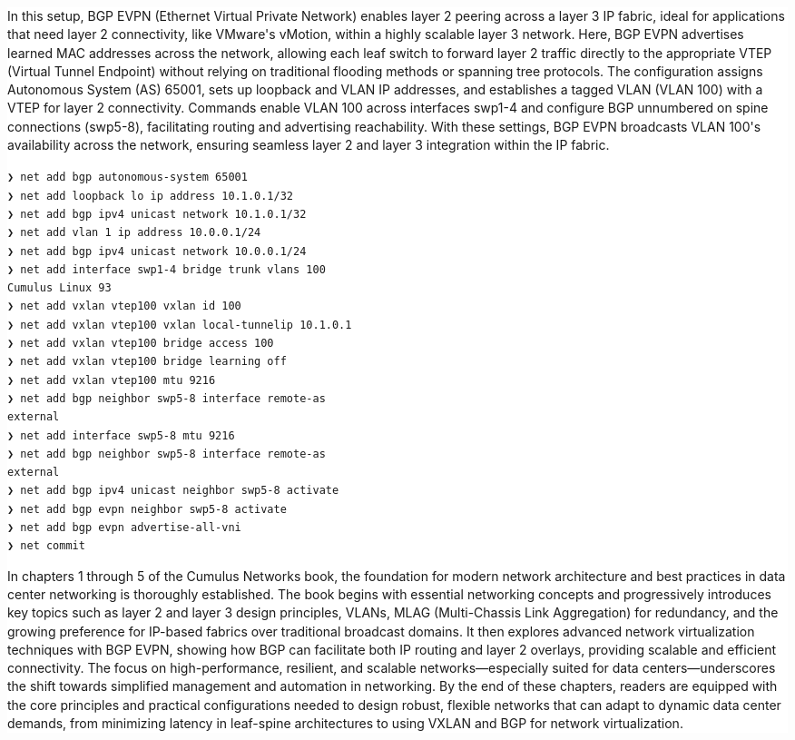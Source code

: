 In this setup, BGP EVPN (Ethernet Virtual Private Network) enables layer 2 peering across a layer 3 IP fabric, ideal for applications that need layer 2 connectivity, like VMware's vMotion, within a highly scalable layer 3 network. Here, BGP EVPN advertises learned MAC addresses across the network, allowing each leaf switch to forward layer 2 traffic directly to the appropriate VTEP (Virtual Tunnel Endpoint) without relying on traditional flooding methods or spanning tree protocols. The configuration assigns Autonomous System (AS) 65001, sets up loopback and VLAN IP addresses, and establishes a tagged VLAN (VLAN 100) with a VTEP for layer 2 connectivity. Commands enable VLAN 100 across interfaces swp1-4 and configure BGP unnumbered on spine connections (swp5-8), facilitating routing and advertising reachability. With these settings, BGP EVPN broadcasts VLAN 100's availability across the network, ensuring seamless layer 2 and layer 3 integration within the IP fabric.

```bash
❯ net add bgp autonomous-system 65001
❯ net add loopback lo ip address 10.1.0.1/32
❯ net add bgp ipv4 unicast network 10.1.0.1/32
❯ net add vlan 1 ip address 10.0.0.1/24
❯ net add bgp ipv4 unicast network 10.0.0.1/24
❯ net add interface swp1-4 bridge trunk vlans 100
Cumulus Linux 93 
❯ net add vxlan vtep100 vxlan id 100
❯ net add vxlan vtep100 vxlan local-tunnelip 10.1.0.1
❯ net add vxlan vtep100 bridge access 100
❯ net add vxlan vtep100 bridge learning off
❯ net add vxlan vtep100 mtu 9216
❯ net add bgp neighbor swp5-8 interface remote-as
external
❯ net add interface swp5-8 mtu 9216
❯ net add bgp neighbor swp5-8 interface remote-as 
external
❯ net add bgp ipv4 unicast neighbor swp5-8 activate
❯ net add bgp evpn neighbor swp5-8 activate
❯ net add bgp evpn advertise-all-vni
❯ net commit 
```

In chapters 1 through 5 of the Cumulus Networks book, the foundation for modern network architecture and best practices in data center networking is thoroughly established. The book begins with essential networking concepts and progressively introduces key topics such as layer 2 and layer 3 design principles, VLANs, MLAG (Multi-Chassis Link Aggregation) for redundancy, and the growing preference for IP-based fabrics over traditional broadcast domains. It then explores advanced network virtualization techniques with BGP EVPN, showing how BGP can facilitate both IP routing and layer 2 overlays, providing scalable and efficient connectivity. The focus on high-performance, resilient, and scalable networks—especially suited for data centers—underscores the shift towards simplified management and automation in networking. By the end of these chapters, readers are equipped with the core principles and practical configurations needed to design robust, flexible networks that can adapt to dynamic data center demands, from minimizing latency in leaf-spine architectures to using VXLAN and BGP for network virtualization.